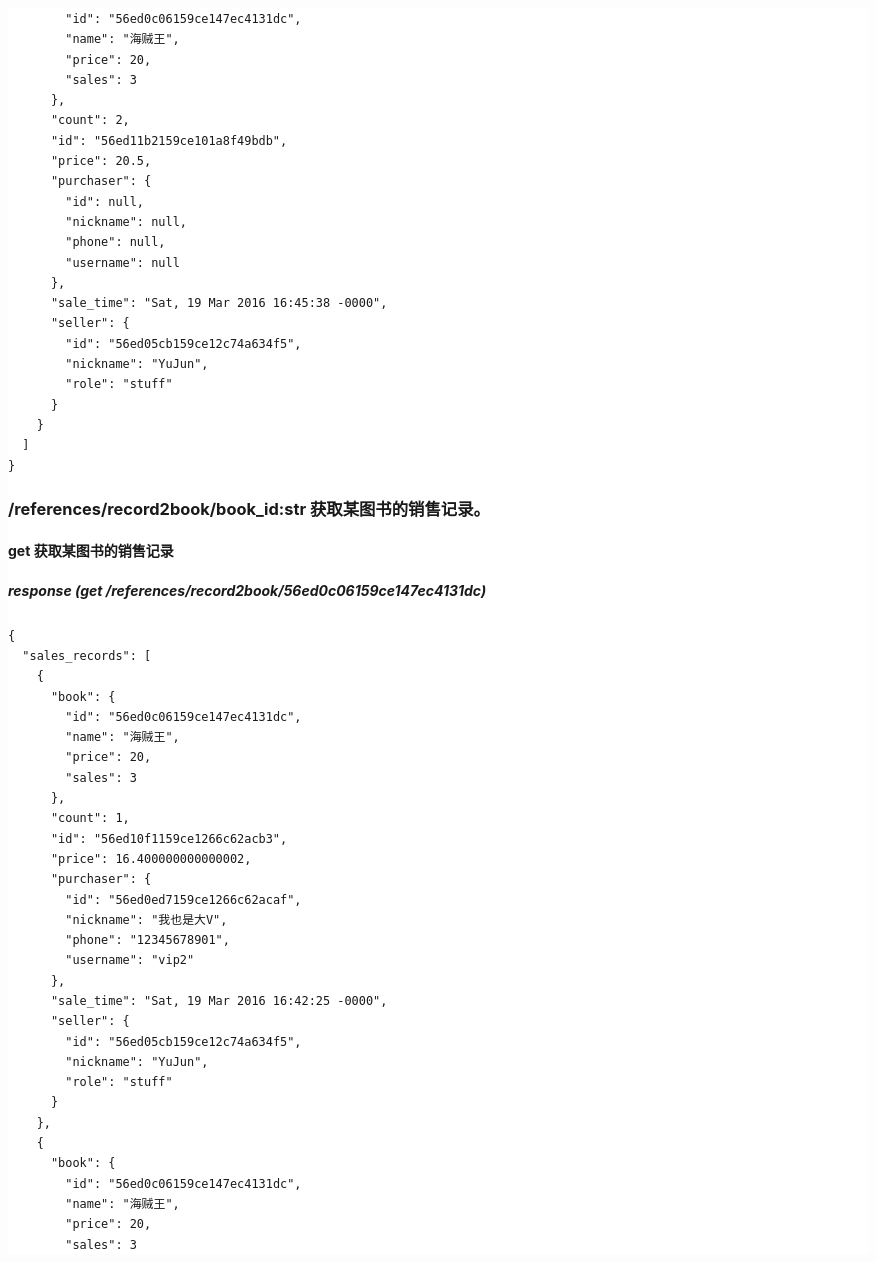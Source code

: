 ```
        "id": "56ed0c06159ce147ec4131dc",
        "name": "海贼王",
        "price": 20,
        "sales": 3
      },
      "count": 2,
      "id": "56ed11b2159ce101a8f49bdb",
      "price": 20.5,
      "purchaser": {
        "id": null,
        "nickname": null,
        "phone": null,
        "username": null
      },
      "sale_time": "Sat, 19 Mar 2016 16:45:38 -0000",
      "seller": {
        "id": "56ed05cb159ce12c74a634f5",
        "nickname": "YuJun",
        "role": "stuff"
      }
    }
  ]
}
```

### /references/record2book/book_id:str <span id="record2book">获取某图书的销售记录。</span> 

#### get 获取某图书的销售记录
##### response (get /references/record2book/56ed0c06159ce147ec4131dc)
```
{
  "sales_records": [
    {
      "book": {
        "id": "56ed0c06159ce147ec4131dc",
        "name": "海贼王",
        "price": 20,
        "sales": 3
      },
      "count": 1,
      "id": "56ed10f1159ce1266c62acb3",
      "price": 16.400000000000002,
      "purchaser": {
        "id": "56ed0ed7159ce1266c62acaf",
        "nickname": "我也是大V",
        "phone": "12345678901",
        "username": "vip2"
      },
      "sale_time": "Sat, 19 Mar 2016 16:42:25 -0000",
      "seller": {
        "id": "56ed05cb159ce12c74a634f5",
        "nickname": "YuJun",
        "role": "stuff"
      }
    },
    {
      "book": {
        "id": "56ed0c06159ce147ec4131dc",
        "name": "海贼王",
        "price": 20,
        "sales": 3
```